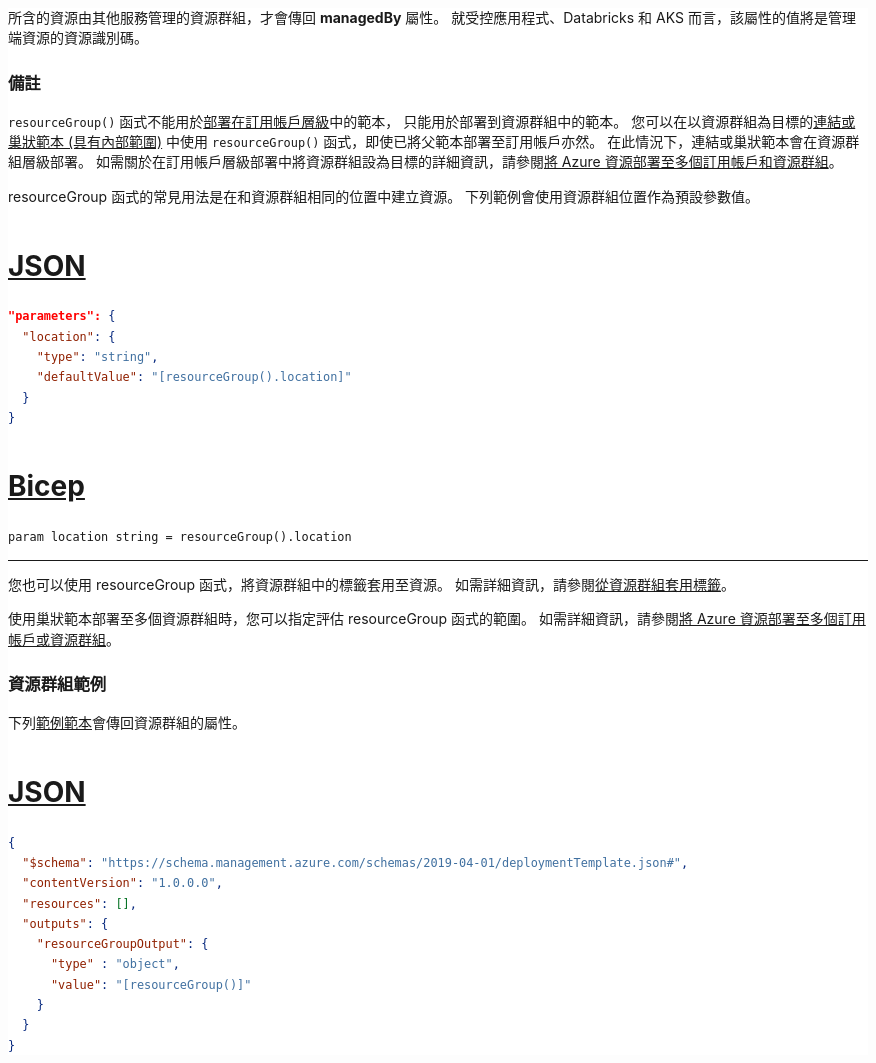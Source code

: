 所含的資源由其他服務管理的資源群組，才會傳回 **managedBy** 屬性。 就受控應用程式、Databricks 和 AKS 而言，該屬性的值將是管理端資源的資源識別碼。

### <a name="remarks"></a>備註

`resourceGroup()` 函式不能用於[部署在訂用帳戶層級](deploy-to-subscription.md)中的範本， 只能用於部署到資源群組中的範本。 您可以在以資源群組為目標的[連結或巢狀範本 (具有內部範圍)](linked-templates.md) 中使用 `resourceGroup()` 函式，即使已將父範本部署至訂用帳戶亦然。 在此情況下，連結或巢狀範本會在資源群組層級部署。 如需關於在訂用帳戶層級部署中將資源群組設為目標的詳細資訊，請參閱[將 Azure 資源部署至多個訂用帳戶和資源群組](./deploy-to-resource-group.md)。

resourceGroup 函式的常見用法是在和資源群組相同的位置中建立資源。 下列範例會使用資源群組位置作為預設參數值。

# <a name="json"></a>[JSON](#tab/json)

```json
"parameters": {
  "location": {
    "type": "string",
    "defaultValue": "[resourceGroup().location]"
  }
}
```

# <a name="bicep"></a>[Bicep](#tab/bicep)

```bicep
param location string = resourceGroup().location
```

---

您也可以使用 resourceGroup 函式，將資源群組中的標籤套用至資源。 如需詳細資訊，請參閱[從資源群組套用標籤](../management/tag-resources.md#apply-tags-from-resource-group)。

使用巢狀範本部署至多個資源群組時，您可以指定評估 resourceGroup 函式的範圍。 如需詳細資訊，請參閱[將 Azure 資源部署至多個訂用帳戶或資源群組](./deploy-to-resource-group.md)。

### <a name="resource-group-example"></a>資源群組範例

下列[範例範本](https://github.com/Azure/azure-docs-json-samples/blob/master/azure-resource-manager/functions/resourcegroup.json)會傳回資源群組的屬性。

# <a name="json"></a>[JSON](#tab/json)

```json
{
  "$schema": "https://schema.management.azure.com/schemas/2019-04-01/deploymentTemplate.json#",
  "contentVersion": "1.0.0.0",
  "resources": [],
  "outputs": {
    "resourceGroupOutput": {
      "type" : "object",
      "value": "[resourceGroup()]"
    }
  }
}
```
